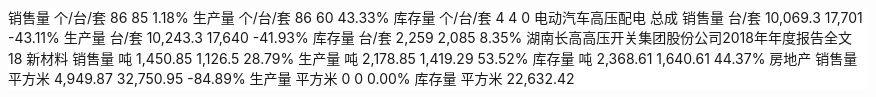 销售量
个/台/套
86
85
1.18%
生产量
个/台/套
86
60
43.33%
库存量
个/台/套
4
4
0
电动汽车高压配电
总成
销售量
台/套
10,069.3
17,701
-43.11%
生产量
台/套
10,243.3
17,640
-41.93%
库存量
台/套
2,259
2,085
8.35%
湖南长高高压开关集团股份公司2018年年度报告全文
18
新材料
销售量
吨
1,450.85
1,126.5
28.79%
生产量
吨
2,178.85
1,419.29
53.52%
库存量
吨
2,368.61
1,640.61
44.37%
房地产
销售量
平方米
4,949.87
32,750.95
-84.89%
生产量
平方米
0
0
0.00%
库存量
平方米
22,632.42